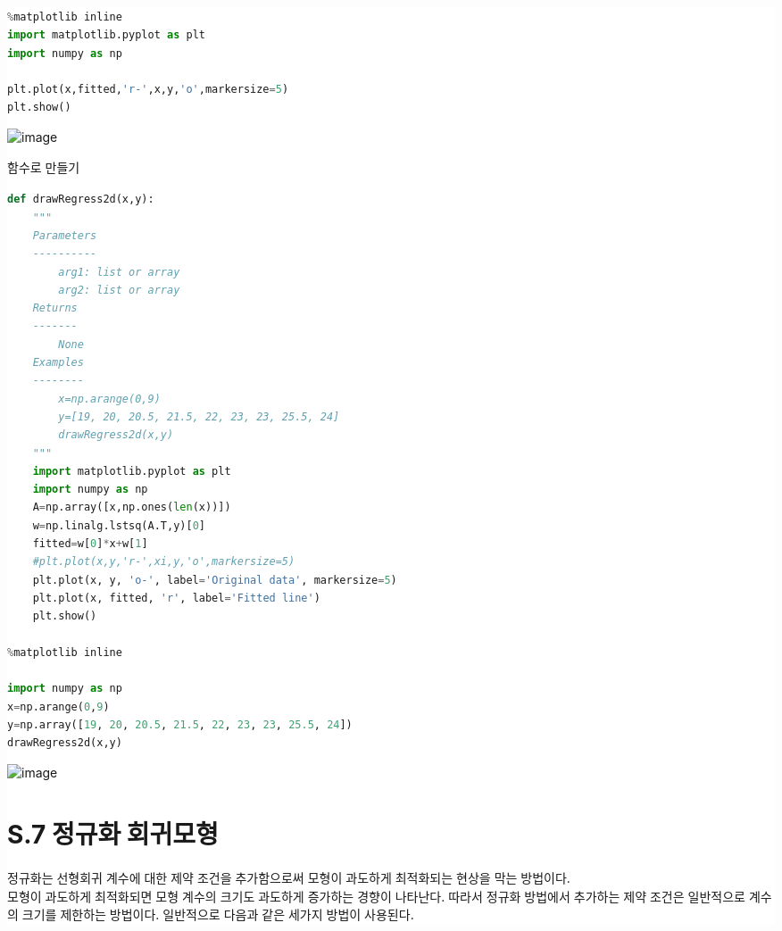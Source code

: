 ```python
%matplotlib inline
import matplotlib.pyplot as plt
import numpy as np

plt.plot(x,fitted,'r-',x,y,'o',markersize=5)
plt.show()
```
![image](https://user-images.githubusercontent.com/50114210/70845871-294c9080-1e97-11ea-97ad-e3c54d2a947d.png)

함수로 만들기
```python
def drawRegress2d(x,y):
    """
    Parameters
    ----------
        arg1: list or array
        arg2: list or array
    Returns
    -------
        None
    Examples
    --------
        x=np.arange(0,9)
        y=[19, 20, 20.5, 21.5, 22, 23, 23, 25.5, 24] 
        drawRegress2d(x,y)
    """
    import matplotlib.pyplot as plt 
    import numpy as np
    A=np.array([x,np.ones(len(x))])
    w=np.linalg.lstsq(A.T,y)[0]
    fitted=w[0]*x+w[1]
    #plt.plot(x,y,'r-',xi,y,'o',markersize=5)
    plt.plot(x, y, 'o-', label='Original data', markersize=5)
    plt.plot(x, fitted, 'r', label='Fitted line')
    plt.show()

%matplotlib inline

import numpy as np
x=np.arange(0,9)
y=np.array([19, 20, 20.5, 21.5, 22, 23, 23, 25.5, 24])
drawRegress2d(x,y)
```
![image](https://user-images.githubusercontent.com/50114210/70845877-35d0e900-1e97-11ea-9133-c5580c5e5307.png)

# S.7 정규화 회귀모형
정규화는 선형회귀 계수에 대한 제약 조건을 추가함으로써 모형이 과도하게 최적화되는 현상을 막는 방법이다.         
모형이 과도하게 최적화되면 모형 계수의 크기도 과도하게 증가하는 경향이 나타난다. 따라서 정규화 방법에서 추가하는 제약 조건은 일반적으로 계수의 크기를 제한하는 방법이다. 일반적으로 다음과 같은 세가지 방법이 사용된다.       
